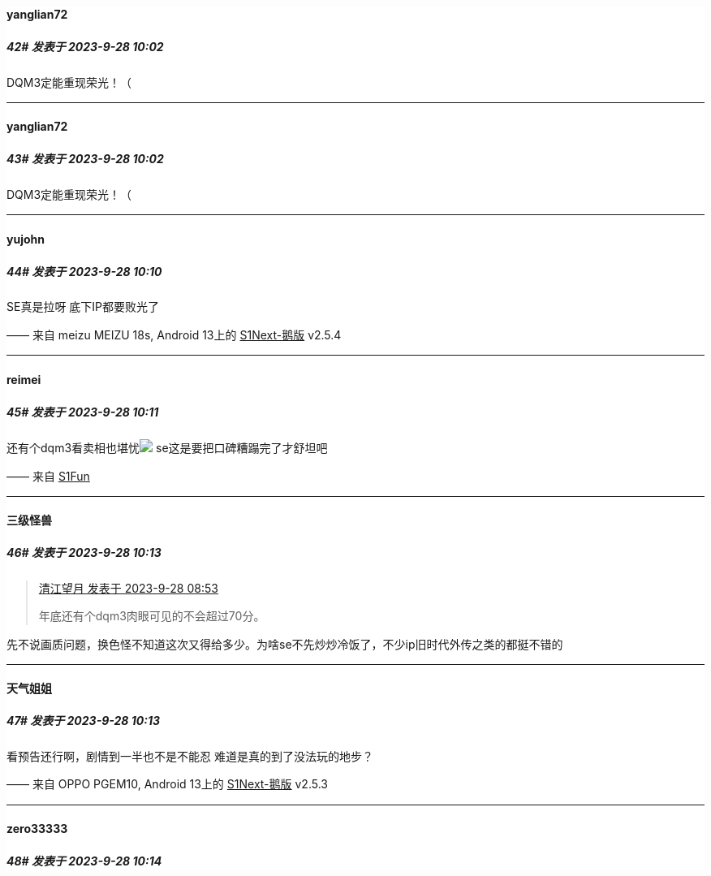 ####  yanglian72  
##### 42#       发表于 2023-9-28 10:02

DQM3定能重现荣光！（

*****

####  yanglian72  
##### 43#       发表于 2023-9-28 10:02

DQM3定能重现荣光！（

*****

####  yujohn  
##### 44#       发表于 2023-9-28 10:10

SE真是拉呀 底下IP都要败光了

—— 来自 meizu MEIZU 18s, Android 13上的 [S1Next-鹅版](https://github.com/ykrank/S1-Next/releases) v2.5.4

*****

####  reimei  
##### 45#       发表于 2023-9-28 10:11

还有个dqm3看卖相也堪忧<img src="https://static.saraba1st.com/image/smiley/face2017/019.png" referrerpolicy="no-referrer">
se这是要把口碑糟蹋完了才舒坦吧

—— 来自 [S1Fun](https://s1fun.koalcat.com)

*****

####  三级怪兽  
##### 46#       发表于 2023-9-28 10:13

<blockquote><a href="httphttps://bbs.saraba1st.com/2b/forum.php?mod=redirect&amp;goto=findpost&amp;pid=62553621&amp;ptid=2154617" target="_blank">清江望月 发表于 2023-9-28 08:53</a>

年底还有个dqm3肉眼可见的不会超过70分。</blockquote>
先不说画质问题，换色怪不知道这次又得给多少。为啥se不先炒炒冷饭了，不少ip旧时代外传之类的都挺不错的

*****

####  天气姐姐  
##### 47#       发表于 2023-9-28 10:13

看预告还行啊，剧情到一半也不是不能忍
难道是真的到了没法玩的地步？

—— 来自 OPPO PGEM10, Android 13上的 [S1Next-鹅版](https://github.com/ykrank/S1-Next/releases) v2.5.3

*****

####  zero33333  
##### 48#       发表于 2023-9-28 10:14
